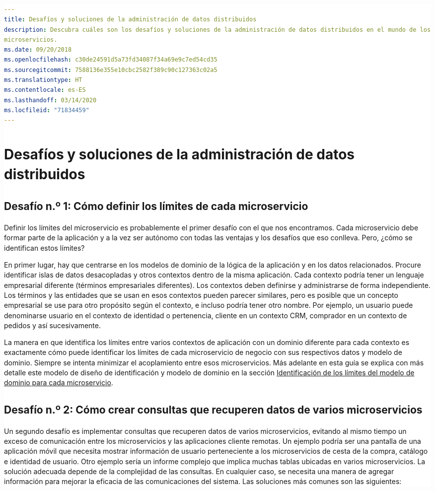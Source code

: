 ```yaml
---
title: Desafíos y soluciones de la administración de datos distribuidos
description: Descubra cuáles son los desafíos y soluciones de la administración de datos distribuidos en el mundo de los microservicios.
ms.date: 09/20/2018
ms.openlocfilehash: c30de24591d5a73fd34087f34a69e9c7ed54cd35
ms.sourcegitcommit: 7588136e355e10cbc2582f389c90c127363c02a5
ms.translationtype: HT
ms.contentlocale: es-ES
ms.lasthandoff: 03/14/2020
ms.locfileid: "71834459"
---
```

# <a name="challenges-and-solutions-for-distributed-data-management"></a>Desafíos y soluciones de la administración de datos distribuidos

## <a name="challenge-1-how-to-define-the-boundaries-of-each-microservice"></a>Desafío n.º 1: Cómo definir los límites de cada microservicio

Definir los límites del microservicio es probablemente el primer desafío con el que nos encontramos. Cada microservicio debe formar parte de la aplicación y a la vez ser autónomo con todas las ventajas y los desafíos que eso conlleva. Pero, ¿cómo se identifican estos límites?

En primer lugar, hay que centrarse en los modelos de dominio de la lógica de la aplicación y en los datos relacionados. Procure identificar islas de datos desacopladas y otros contextos dentro de la misma aplicación. Cada contexto podría tener un lenguaje empresarial diferente (términos empresariales diferentes). Los contextos deben definirse y administrarse de forma independiente. Los términos y las entidades que se usan en esos contextos pueden parecer similares, pero es posible que un concepto empresarial se use para otro propósito según el contexto, e incluso podría tener otro nombre. Por ejemplo, un usuario puede denominarse usuario en el contexto de identidad o pertenencia, cliente en un contexto CRM, comprador en un contexto de pedidos y así sucesivamente.

La manera en que identifica los límites entre varios contextos de aplicación con un dominio diferente para cada contexto es exactamente cómo puede identificar los límites de cada microservicio de negocio con sus respectivos datos y modelo de dominio. Siempre se intenta minimizar el acoplamiento entre esos microservicios. Más adelante en esta guía se explica con más detalle este modelo de diseño de identificación y modelo de dominio en la sección [Identificación de los límites del modelo de dominio para cada microservicio](identify-microservice-domain-model-boundaries.md).

## <a name="challenge-2-how-to-create-queries-that-retrieve-data-from-several-microservices"></a>Desafío n.º 2: Cómo crear consultas que recuperen datos de varios microservicios

Un segundo desafío es implementar consultas que recuperen datos de varios microservicios, evitando al mismo tiempo un exceso de comunicación entre los microservicios y las aplicaciones cliente remotas. Un ejemplo podría ser una pantalla de una aplicación móvil que necesita mostrar información de usuario perteneciente a los microservicios de cesta de la compra, catálogo e identidad de usuario. Otro ejemplo sería un informe complejo que implica muchas tablas ubicadas en varios microservicios. La solución adecuada depende de la complejidad de las consultas. En cualquier caso, se necesita una manera de agregar información para mejorar la eficacia de las comunicaciones del sistema. Las soluciones más comunes son las siguientes:
